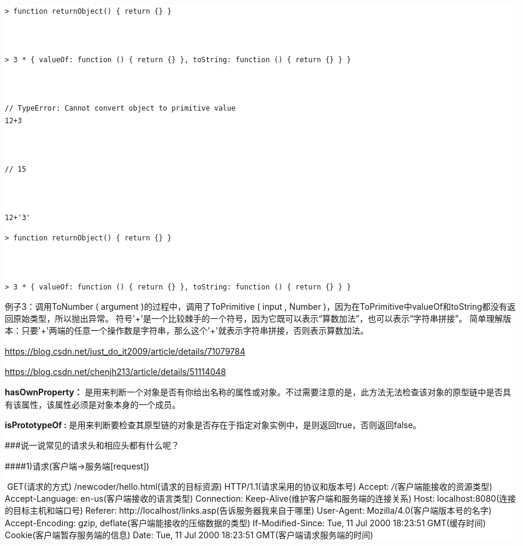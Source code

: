 ```js

```

```
> function returnObject() { return {} }



> 3 * { valueOf: function () { return {} }, toString: function () { return {} } }



// TypeError: Cannot convert object to primitive value
12+3



// 15



12+'3'
```

```
> function returnObject() { return {} }



> 3 * { valueOf: function () { return {} }, toString: function () { return {} } }
```

例子3：调用ToNumber ( argument )的过程中，调用了ToPrimitive ( input , Number )，因为在ToPrimitive中valueOf和toString都没有返回原始类型，所以抛出异常。 符号'+'是一个比较棘手的一个符号，因为它既可以表示“算数加法”，也可以表示“字符串拼接”。 简单理解版本：只要'+'两端的任意一个操作数是字符串，那么这个'+'就表示字符串拼接，否则表示算数加法。 

https://blog.csdn.net/just_do_it2009/article/details/71079784

https://blog.csdn.net/chenjh213/article/details/51114048

**hasOwnProperty：** 是用来判断一个对象是否有你给出名称的属性或对象。不过需要注意的是，此方法无法检查该对象的原型链中是否具有该属性，该属性必须是对象本身的一个成员。

**isPrototypeOf :** 是用来判断要检查其原型链的对象是否存在于指定对象实例中，是则返回true，否则返回false。



###说一说常见的请求头和相应头都有什么呢？

####1)请求(客户端->服务端[request]) 

​    GET(请求的方式) /newcoder/hello.html(请求的目标资源) HTTP/1.1(请求采用的协议和版本号) 
    Accept: */*(客户端能接收的资源类型) 
    Accept-Language: en-us(客户端接收的语言类型) 
    Connection: Keep-Alive(维护客户端和服务端的连接关系) 
    Host: localhost:8080(连接的目标主机和端口号) 
    Referer: http://localhost/links.asp(告诉服务器我来自于哪里) 
    User-Agent: Mozilla/4.0(客户端版本号的名字) 
    Accept-Encoding: gzip, deflate(客户端能接收的压缩数据的类型) 
    If-Modified-Since: Tue, 11 Jul 2000 18:23:51 GMT(缓存时间)  
    Cookie(客户端暂存服务端的信息) 
    Date: Tue, 11 Jul 2000 18:23:51 GMT(客户端请求服务端的时间)
